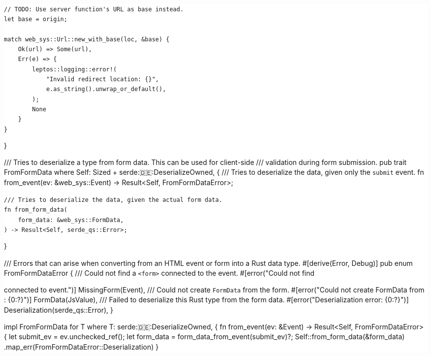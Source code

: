     // TODO: Use server function's URL as base instead.
    let base = origin;

    match web_sys::Url::new_with_base(loc, &base) {
        Ok(url) => Some(url),
        Err(e) => {
            leptos::logging::error!(
                "Invalid redirect location: {}",
                e.as_string().unwrap_or_default(),
            );
            None
        }
    }
}

/// Tries to deserialize a type from form data. This can be used for client-side
/// validation during form submission.
pub trait FromFormData
where
    Self: Sized + serde::de::DeserializeOwned,
{
    /// Tries to deserialize the data, given only the `submit` event.
    fn from_event(ev: &web_sys::Event) -> Result<Self, FromFormDataError>;

    /// Tries to deserialize the data, given the actual form data.
    fn from_form_data(
        form_data: &web_sys::FormData,
    ) -> Result<Self, serde_qs::Error>;
}

/// Errors that can arise when converting from an HTML event or form into a Rust data type.
#[derive(Error, Debug)]
pub enum FromFormDataError {
    /// Could not find a `<form>` connected to the event.
    #[error("Could not find <form> connected to event.")]
    MissingForm(Event),
    /// Could not create `FormData` from the form.
    #[error("Could not create FormData from <form>: {0:?}")]
    FormData(JsValue),
    /// Failed to deserialize this Rust type from the form data.
    #[error("Deserialization error: {0:?}")]
    Deserialization(serde_qs::Error),
}

impl<T> FromFormData for T
where
    T: serde::de::DeserializeOwned,
{
    fn from_event(ev: &Event) -> Result<Self, FromFormDataError> {
        let submit_ev = ev.unchecked_ref();
        let form_data = form_data_from_event(submit_ev)?;
        Self::from_form_data(&form_data)
            .map_err(FromFormDataError::Deserialization)
    }
